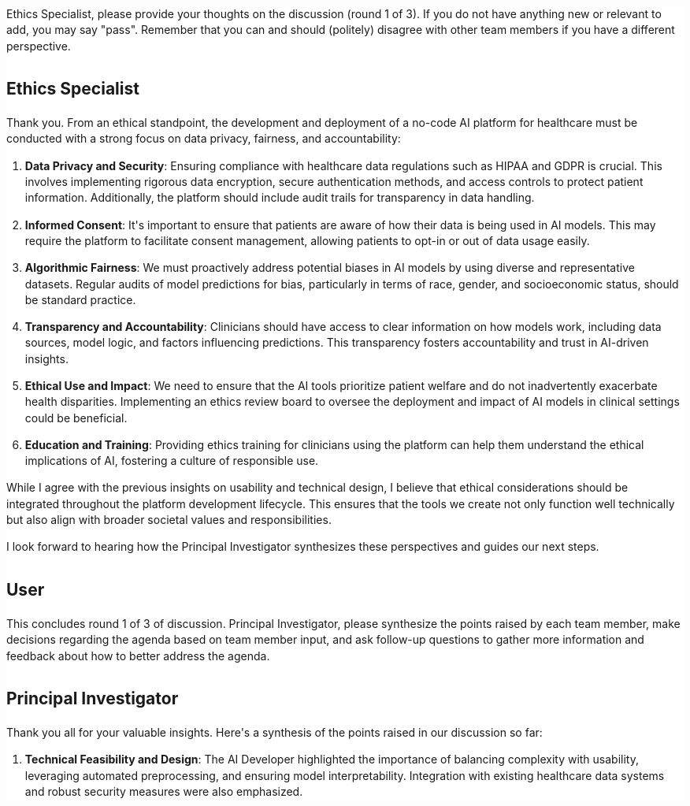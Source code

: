Ethics Specialist, please provide your thoughts on the discussion (round 1 of 3). If you do not have anything new or relevant to add, you may say "pass". Remember that you can and should (politely) disagree with other team members if you have a different perspective.

## Ethics Specialist

Thank you. From an ethical standpoint, the development and deployment of a no-code AI platform for healthcare must be conducted with a strong focus on data privacy, fairness, and accountability:

1. **Data Privacy and Security**: Ensuring compliance with healthcare data regulations such as HIPAA and GDPR is crucial. This involves implementing rigorous data encryption, secure authentication methods, and access controls to protect patient information. Additionally, the platform should include audit trails for transparency in data handling.

2. **Informed Consent**: It's important to ensure that patients are aware of how their data is being used in AI models. This may require the platform to facilitate consent management, allowing patients to opt-in or out of data usage easily.

3. **Algorithmic Fairness**: We must proactively address potential biases in AI models by using diverse and representative datasets. Regular audits of model predictions for bias, particularly in terms of race, gender, and socioeconomic status, should be standard practice.

4. **Transparency and Accountability**: Clinicians should have access to clear information on how models work, including data sources, model logic, and factors influencing predictions. This transparency fosters accountability and trust in AI-driven insights.

5. **Ethical Use and Impact**: We need to ensure that the AI tools prioritize patient welfare and do not inadvertently exacerbate health disparities. Implementing an ethics review board to oversee the deployment and impact of AI models in clinical settings could be beneficial.

6. **Education and Training**: Providing ethics training for clinicians using the platform can help them understand the ethical implications of AI, fostering a culture of responsible use.

While I agree with the previous insights on usability and technical design, I believe that ethical considerations should be integrated throughout the platform development lifecycle. This ensures that the tools we create not only function well technically but also align with broader societal values and responsibilities.

I look forward to hearing how the Principal Investigator synthesizes these perspectives and guides our next steps.

## User

This concludes round 1 of 3 of discussion. Principal Investigator, please synthesize the points raised by each team member, make decisions regarding the agenda based on team member input, and ask follow-up questions to gather more information and feedback about how to better address the agenda.

## Principal Investigator

Thank you all for your valuable insights. Here's a synthesis of the points raised in our discussion so far:

1. **Technical Feasibility and Design**: The AI Developer highlighted the importance of balancing complexity with usability, leveraging automated preprocessing, and ensuring model interpretability. Integration with existing healthcare data systems and robust security measures were also emphasized.
